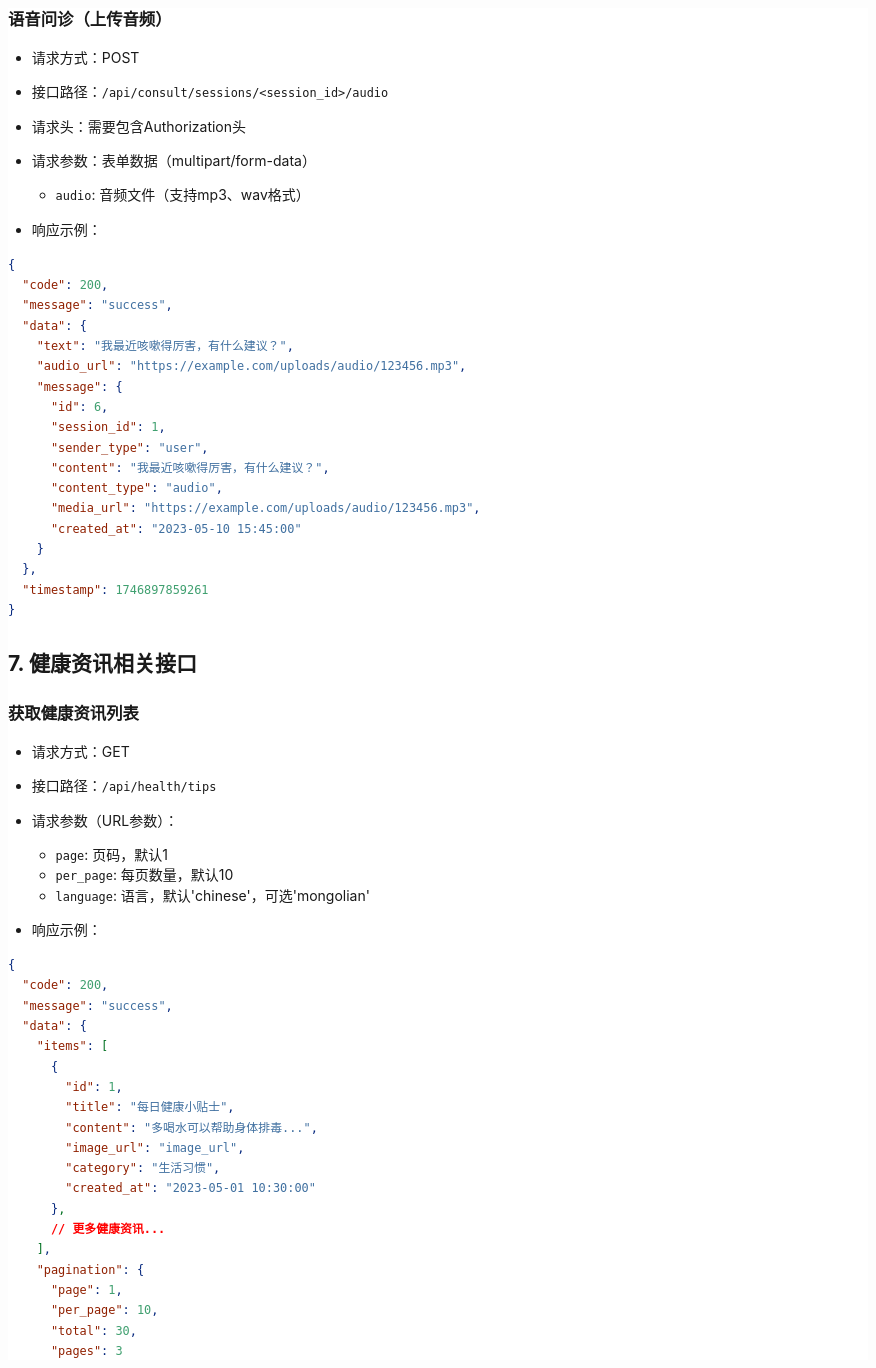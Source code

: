 ### 语音问诊（上传音频）

- 请求方式：POST
- 接口路径：`/api/consult/sessions/<session_id>/audio`
- 请求头：需要包含Authorization头
- 请求参数：表单数据（multipart/form-data）
  - `audio`: 音频文件（支持mp3、wav格式）

- 响应示例：

```json
{
  "code": 200,
  "message": "success",
  "data": {
    "text": "我最近咳嗽得厉害，有什么建议？",
    "audio_url": "https://example.com/uploads/audio/123456.mp3",
    "message": {
      "id": 6,
      "session_id": 1,
      "sender_type": "user",
      "content": "我最近咳嗽得厉害，有什么建议？",
      "content_type": "audio",
      "media_url": "https://example.com/uploads/audio/123456.mp3",
      "created_at": "2023-05-10 15:45:00"
    }
  },
  "timestamp": 1746897859261
}
```

## 7. 健康资讯相关接口

### 获取健康资讯列表

- 请求方式：GET
- 接口路径：`/api/health/tips`
- 请求参数（URL参数）：
  - `page`: 页码，默认1
  - `per_page`: 每页数量，默认10
  - `language`: 语言，默认'chinese'，可选'mongolian'

- 响应示例：

```json
{
  "code": 200,
  "message": "success",
  "data": {
    "items": [
      {
        "id": 1,
        "title": "每日健康小贴士",
        "content": "多喝水可以帮助身体排毒...",
        "image_url": "image_url",
        "category": "生活习惯",
        "created_at": "2023-05-01 10:30:00"
      },
      // 更多健康资讯...
    ],
    "pagination": {
      "page": 1,
      "per_page": 10,
      "total": 30,
      "pages": 3
```